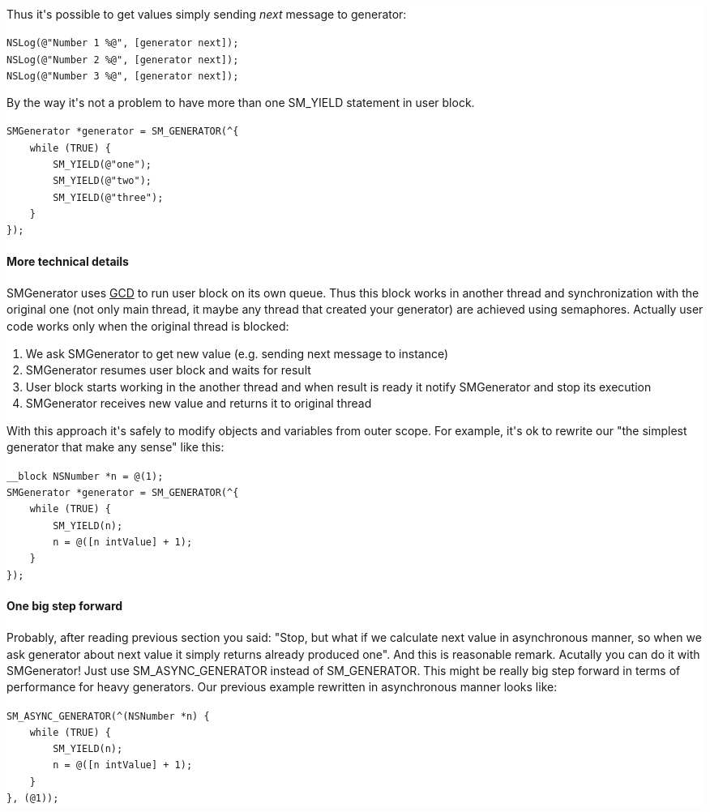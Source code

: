 Thus it's possible to get values simply sending *next* message to generator:

```objc
NSLog(@"Number 1 %@", [generator next]);
NSLog(@"Number 2 %@", [generator next]);
NSLog(@"Number 3 %@", [generator next]);
```

By the way it's not a problem to have more than one SM_YIELD statement in user block.

```objc
SMGenerator *generator = SM_GENERATOR(^{
    while (TRUE) {
        SM_YIELD(@"one");
        SM_YIELD(@"two");
        SM_YIELD(@"three");
    }
});
```

#### More technical details

SMGenerator uses [GCD](http://en.wikipedia.org/wiki/Grand_Central_Dispatch) to run user block on its own queue. Thus this block works in another thread and synchronization with the original one (not only main thread, it maybe any thread that created your generator) are achieved using semaphores. Actually user code works only when the original thread is blocked:

1. We ask SMGenerator to get new value (e.g. sending next message to instance)
1. SMGenerator resumes user block and waits for result
1. User block starts working in the another thread and when result is ready it notify SMGenerator and stop its execution
1. SMGenerator receives new value and returns it to original thread

With this approach it's safely to modify objects and variables from outer scope. For example, it's ok to rewrite our "the simplest generator that make any sense" like this:

```objc
__block NSNumber *n = @(1);
SMGenerator *generator = SM_GENERATOR(^{
    while (TRUE) {
        SM_YIELD(n);
        n = @([n intValue] + 1);
    }
});
```

#### One big step forward

Probably, after reading previous section you said: "Stop, but what if we calculate next value in asynchronous manner, so when we ask generator about next value it simply returns already produced one". And this is reasonable remark. Acutally you can do it with SMGenerator! Just use SM_ASYNC_GENERATOR instead of SM_GENERATOR. This might be really big step forward in terms of performance for heavy generators. Our previous example rewritten in asynchronous manner looks like:

```objc
SM_ASYNC_GENERATOR(^(NSNumber *n) {
    while (TRUE) {
        SM_YIELD(n);
        n = @([n intValue] + 1);
    }
}, (@1));
```
